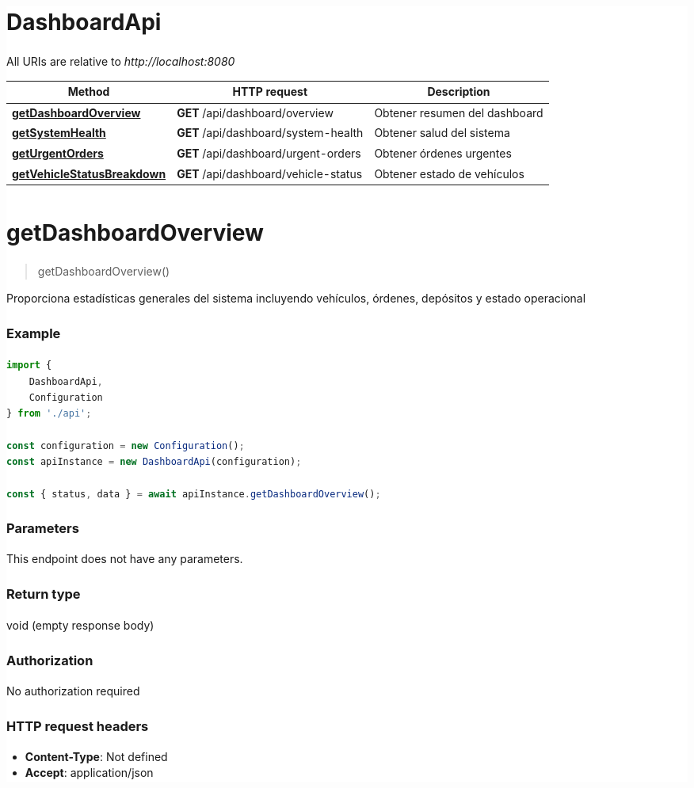 # DashboardApi

All URIs are relative to *http://localhost:8080*

|Method | HTTP request | Description|
|------------- | ------------- | -------------|
|[**getDashboardOverview**](#getdashboardoverview) | **GET** /api/dashboard/overview | Obtener resumen del dashboard|
|[**getSystemHealth**](#getsystemhealth) | **GET** /api/dashboard/system-health | Obtener salud del sistema|
|[**getUrgentOrders**](#geturgentorders) | **GET** /api/dashboard/urgent-orders | Obtener órdenes urgentes|
|[**getVehicleStatusBreakdown**](#getvehiclestatusbreakdown) | **GET** /api/dashboard/vehicle-status | Obtener estado de vehículos|

# **getDashboardOverview**
> getDashboardOverview()

Proporciona estadísticas generales del sistema incluyendo vehículos, órdenes, depósitos y estado operacional

### Example

```typescript
import {
    DashboardApi,
    Configuration
} from './api';

const configuration = new Configuration();
const apiInstance = new DashboardApi(configuration);

const { status, data } = await apiInstance.getDashboardOverview();
```

### Parameters
This endpoint does not have any parameters.


### Return type

void (empty response body)

### Authorization

No authorization required

### HTTP request headers

 - **Content-Type**: Not defined
 - **Accept**: application/json

